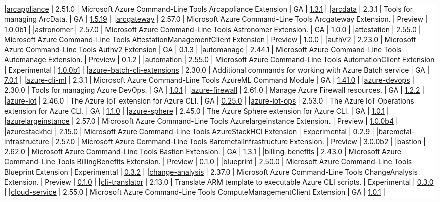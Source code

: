 |[arcappliance](https://msazure.visualstudio.com/AzureArcPlatform/_git/arcappliance-cli-extensions) | 2.51.0 | Microsoft Azure Command-Line Tools Arcappliance Extension | GA | [1.3.1](https://msazure.visualstudio.com/AzureArcPlatform/_git/arcappliance-cli-extensions) |
|[arcdata](https://docs.microsoft.com/en-us/azure/azure-arc/data/) | 2.3.1 | Tools for managing ArcData. | GA | [1.5.19](https://docs.microsoft.com/en-us/azure/azure-arc/data/) |
|[arcgateway](https://github.com/Azure/azure-cli-extensions/tree/main/src/arcgateway) | 2.57.0 | Microsoft Azure Command-Line Tools Arcgateway Extension. | Preview | [1.0.0b1](https://github.com/Azure/azure-cli-extensions/tree/main/src/arcgateway/HISTORY.rst) |
|[astronomer](https://github.com/Azure/azure-cli-extensions/tree/main/src/astronomer) | 2.57.0 | Microsoft Azure Command-Line Tools Astronomer Extension. | GA | [1.0.0](https://github.com/Azure/azure-cli-extensions/tree/main/src/astronomer/HISTORY.rst) |
|[attestation](https://github.com/Azure/azure-cli-extensions/tree/main/src/attestation) | 2.55.0 | Microsoft Azure Command-Line Tools AttestationManagementClient Extension | Preview | [1.0.0](https://github.com/Azure/azure-cli-extensions/tree/main/src/attestation/HISTORY.rst) |
|[authV2](https://github.com/Azure/azure-cli-extensions/tree/main/src/authV2) | 2.23.0 | Microsoft Azure Command-Line Tools Authv2 Extension | GA | [0.1.3](https://github.com/Azure/azure-cli-extensions/tree/main/src/authV2/HISTORY.rst) |
|[automanage](https://github.com/Azure/azure-cli-extensions/tree/main/src/automanage) | 2.44.1 | Microsoft Azure Command-Line Tools Automanage Extension. | Preview | [0.1.2](https://github.com/Azure/azure-cli-extensions/tree/main/src/automanage/HISTORY.rst) |
|[automation](https://github.com/Azure/azure-cli-extensions/tree/main/src/automation) | 2.55.0 | Microsoft Azure Command-Line Tools AutomationClient Extension | Experimental | [1.0.0b1](https://github.com/Azure/azure-cli-extensions/tree/main/src/automation/HISTORY.rst) |
|[azure-batch-cli-extensions](https://github.com/Azure/azure-batch-cli-extensions) | 2.30.0 | Additional commands for working with Azure Batch service | GA | [7.0.1](https://github.com/Azure/azure-batch-cli-extensions) |
|[azure-cli-ml](https://docs.microsoft.com/python/api/overview/azure/ml/?view=azure-ml-py) | 2.3.1 | Microsoft Azure Command-Line Tools AzureML Command Module | GA | [1.41.0](https://docs.microsoft.com/python/api/overview/azure/ml/?view=azure-ml-py/HISTORY.rst) |
|[azure-devops](https://github.com/Microsoft/azure-devops-cli-extension) | 2.30.0 | Tools for managing Azure DevOps. | GA | [1.0.1](https://github.com/Microsoft/azure-devops-cli-extension) |
|[azure-firewall](https://github.com/Azure/azure-cli-extensions/tree/main/src/azure-firewall) | 2.61.0 | Manage Azure Firewall resources. | GA | [1.2.2](https://github.com/Azure/azure-cli-extensions/tree/main/src/azure-firewall/HISTORY.rst) |
|[azure-iot](https://github.com/azure/azure-iot-cli-extension) | 2.46.0 | The Azure IoT extension for Azure CLI. | GA | [0.25.0](https://github.com/azure/azure-iot-cli-extension) |
|[azure-iot-ops](https://github.com/azure/azure-iot-ops-cli-extension) | 2.53.0 | The Azure IoT Operations extension for Azure CLI. | GA | [1.1.0](https://github.com/azure/azure-iot-ops-cli-extension) |
|[azure-sphere](https://docs.microsoft.com/azure-sphere) | 2.45.0 | The Azure Sphere extension for Azure CLI. | GA | [1.0.1](https://docs.microsoft.com/azure-sphere) |
|[azurelargeinstance](https://github.com/Azure/azure-cli-extensions/tree/main/src/azurelargeinstance) | 2.57.0 | Microsoft Azure Command-Line Tools Azurelargeinstance Extension. | Preview | [1.0.0b4](https://github.com/Azure/azure-cli-extensions/tree/main/src/azurelargeinstance/HISTORY.rst) |
|[azurestackhci](https://github.com/Azure/azure-cli-extensions/tree/master/src/azurestackhci) | 2.15.0 | Microsoft Azure Command-Line Tools AzureStackHCI Extension | Experimental | [0.2.9](https://github.com/Azure/azure-cli-extensions/tree/master/src/azurestackhci) |
|[baremetal-infrastructure](https://github.com/Azure/azure-cli-extensions/tree/main/src/baremetal-infrastructure) | 2.57.0 | Microsoft Azure Command-Line Tools BaremetalInfrastructure Extension. | Preview | [3.0.0b2](https://github.com/Azure/azure-cli-extensions/tree/main/src/baremetal-infrastructure/HISTORY.rst) |
|[bastion](https://github.com/Azure/azure-cli-extensions/tree/main/src/bastion) | 2.62.0 | Microsoft Azure Command-Line Tools Bastion Extension. | GA | [1.3.1](https://github.com/Azure/azure-cli-extensions/tree/main/src/bastion/HISTORY.rst) |
|[billing-benefits](https://github.com/Azure/azure-cli-extensions/tree/main/src/billing-benefits) | 2.43.0 | Microsoft Azure Command-Line Tools BillingBenefits Extension. | Preview | [0.1.0](https://github.com/Azure/azure-cli-extensions/tree/main/src/billing-benefits/HISTORY.rst) |
|[blueprint](https://github.com/Azure/azure-cli-extensions/tree/main/src/blueprint) | 2.50.0 | Microsoft Azure Command-Line Tools Blueprint Extension | Experimental | [0.3.2](https://github.com/Azure/azure-cli-extensions/tree/main/src/blueprint/HISTORY.rst) |
|[change-analysis](https://github.com/Azure/azure-cli-extensions/tree/main/src/change-analysis) | 2.37.0 | Microsoft Azure Command-Line Tools ChangeAnalysis Extension. | Preview | [0.1.0](https://github.com/Azure/azure-cli-extensions/tree/main/src/change-analysis/HISTORY.rst) |
|[cli-translator](https://github.com/Azure/azure-cli-extensions/tree/master/src/cli-translator) | 2.13.0 | Translate ARM template to executable Azure CLI scripts. | Experimental | [0.3.0](https://github.com/Azure/azure-cli-extensions/tree/master/src/cli-translator) |
|[cloud-service](https://github.com/Azure/azure-cli-extensions/tree/main/src/cloudservice) | 2.55.0 | Microsoft Azure Command-Line Tools ComputeManagementClient Extension | GA | [1.0.1](https://github.com/Azure/azure-cli-extensions/tree/main/src/cloudservice/HISTORY.rst) |